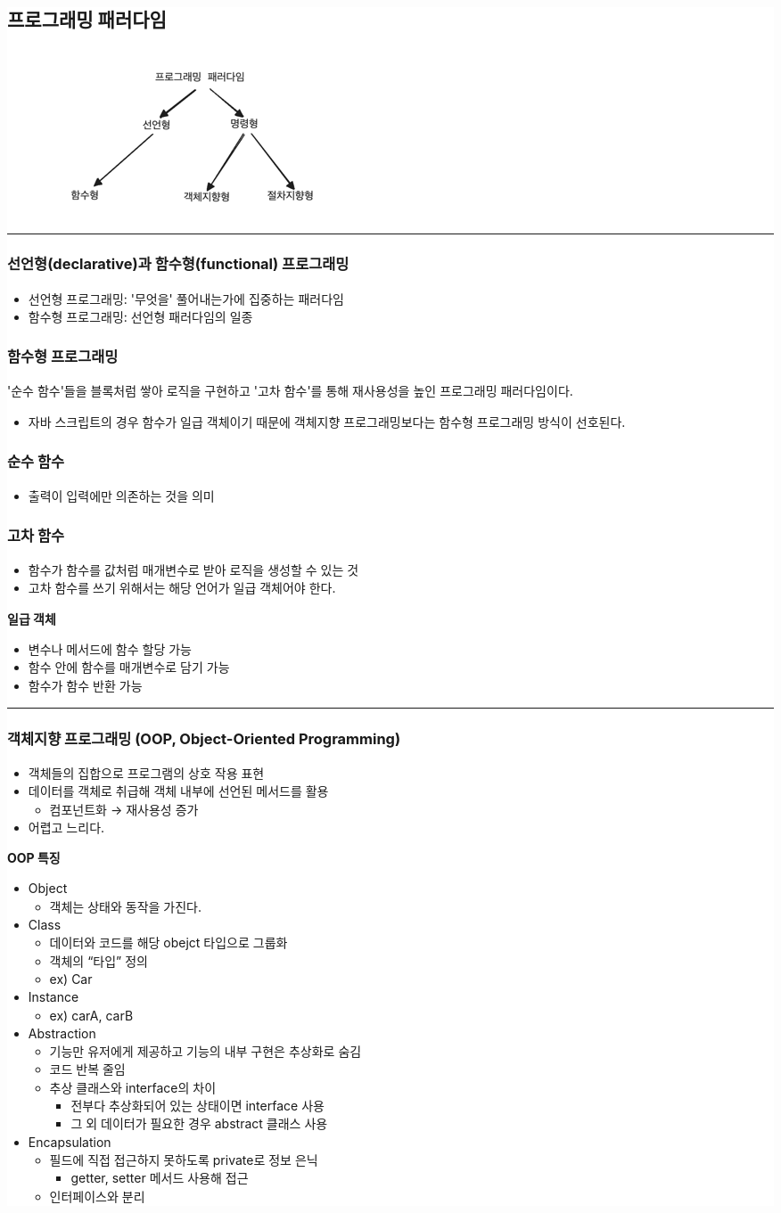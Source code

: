 ## 프로그래밍 패러다임

![img_10.png](images/img_10.png)

---

### 선언형(declarative)과 함수형(functional) 프로그래밍
- 선언형 프로그래밍: '무엇을' 풀어내는가에 집중하는 패러다임
- 함수형 프로그래밍: 선언형 패러다임의 일종

### 함수형 프로그래밍
'순수 함수'들을 블록처럼 쌓아 로직을 구현하고 '고차 함수'를 통해 재사용성을 높인 프로그래밍 패러다임이다.
- 자바 스크립트의 경우 함수가 일급 객체이기 때문에 객체지향 프로그래밍보다는 함수형 프로그래밍 방식이 선호된다.

### 순수 함수
- 출력이 입력에만 의존하는 것을 의미

### 고차 함수
- 함수가 함수를 값처럼 매개변수로 받아 로직을 생성할 수 있는 것
- 고차 함수를 쓰기 위해서는 해당 언어가 일급 객체어야 한다.

**일급 객체**
- 변수나 메서드에 함수 할당 가능
- 함수 안에 함수를 매개변수로 담기 가능
- 함수가 함수 반환 가능

---

### 객체지향 프로그래밍 (OOP, Object-Oriented Programming)
- 객체들의 집합으로 프로그램의 상호 작용 표현
- 데이터를 객체로 취급해 객체 내부에 선언된 메서드를 활용
  - 컴포넌트화 → 재사용성 증가
- 어렵고 느리다.

**OOP 특징**
- Object
    - 객체는 상태와 동작을 가진다.
- Class
    - 데이터와 코드를 해당 obejct 타입으로 그룹화
    - 객체의 “타입” 정의
    - ex) Car
- Instance
    - ex) carA, carB
- Abstraction
    - 기능만 유저에게 제공하고 기능의 내부 구현은 추상화로 숨김
    - 코드 반복 줄임
    - 추상 클래스와 interface의 차이
        - 전부다 추상화되어 있는 상태이면 interface 사용
        - 그 외 데이터가 필요한 경우 abstract 클래스 사용
- Encapsulation
    - 필드에 직접 접근하지 못하도록 private로 정보 은닉
        - getter, setter 메서드 사용해 접근
    - 인터페이스와 분리